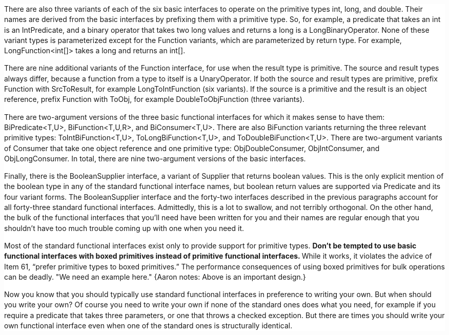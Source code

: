 There are also three variants of each of the six basic interfaces to operate on the primitive types int, long, and double. 
Their names are derived from the basic interfaces by prefixing them with a primitive type. So, for example, a predicate 
that takes an int is an IntPredicate, and a binary operator that takes two long values and returns a long is a 
LongBinaryOperator. None of these variant types is parameterized except for the Function variants, which are parameterized 
by return type. For example, LongFunction<int[]> takes a long and returns an int[].

There are nine additional variants of the Function interface, for use when the result type is primitive. The source and 
result types always differ, because a function from a type to itself is a UnaryOperator. If both the source and result 
types are primitive, prefix Function with SrcToResult, for example LongToIntFunction (six variants). If the source is a 
primitive and the result is an object reference, prefix Function with <Src>ToObj, for example DoubleToObjFunction (three variants).

There are two-argument versions of the three basic functional interfaces for which it makes sense to have them: 
BiPredicate<T,U>, BiFunction<T,U,R>, and BiConsumer<T,U>. There are also BiFunction variants returning the three relevant 
primitive types: ToIntBiFunction<T,U>, ToLongBiFunction<T,U>, and ToDoubleBiFunction<T,U>. There are two-argument variants 
of Consumer that take one object reference and one primitive type: ObjDoubleConsumer<T>, ObjIntConsumer<T>, and 
ObjLongConsumer<T>. In total, there are nine two-argument versions of the basic interfaces.

Finally, there is the BooleanSupplier interface, a variant of Supplier that returns boolean values. This is the only explicit 
mention of the boolean type in any of the standard functional interface names, but boolean return values are supported via 
Predicate and its four variant forms. The BooleanSupplier interface and the forty-two interfaces described in the previous 
paragraphs account for all forty-three standard functional interfaces. Admittedly, this is a lot to swallow, and not terribly 
orthogonal. On the other hand, the bulk of the functional interfaces that you’ll need have been written for you and their 
names are regular enough that you shouldn’t have too much trouble coming up with one when you need it.

Most of the standard functional interfaces exist only to provide support for primitive types. <b>Don’t be tempted to use 
basic functional interfaces with boxed primitives instead of primitive functional interfaces. </b>While it works, it 
violates the advice of Item 61, “prefer primitive types to boxed primitives.” The performance consequences of using boxed 
primitives for bulk operations can be deadly. "We need an example here."
{Aaron notes: Above is an important design.}

Now you know that you should typically use standard functional interfaces in preference to writing your own. But when 
should you write your own? Of course you need to write your own if none of the standard ones does what you need, for 
example if you require a predicate that takes three parameters, or one that throws a checked exception. But there are 
times you should write your own functional interface even when one of the standard ones is structurally identical.

